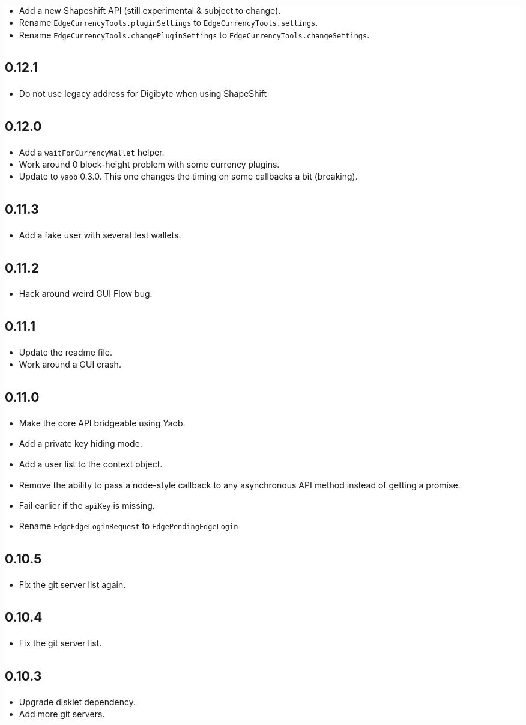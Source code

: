 * Add a new Shapeshift API (still experimental & subject to change).
* Rename `EdgeCurrencyTools.pluginSettings` to `EdgeCurrencyTools.settings`.
* Rename `EdgeCurrencyTools.changePluginSettings` to `EdgeCurrencyTools.changeSettings`.

## 0.12.1

* Do not use legacy address for Digibyte when using ShapeShift

## 0.12.0

* Add a `waitForCurrencyWallet` helper.
* Work around 0 block-height problem with some currency plugins.
* Update to `yaob` 0.3.0. This one changes the timing on some callbacks a bit (breaking).

## 0.11.3

* Add a fake user with several test wallets.

## 0.11.2

* Hack around weird GUI Flow bug.

## 0.11.1

* Update the readme file.
* Work around a GUI crash.

## 0.11.0

* Make the core API bridgeable using Yaob.
* Add a private key hiding mode.
* Add a user list to the context object.

* Remove the ability to pass a node-style callback to any asynchronous API method instead of getting a promise.
* Fail earlier if the `apiKey` is missing.
* Rename `EdgeEdgeLoginRequest` to `EdgePendingEdgeLogin`

## 0.10.5

* Fix the git server list again.

## 0.10.4

* Fix the git server list.

## 0.10.3

* Upgrade disklet dependency.
* Add more git servers.
